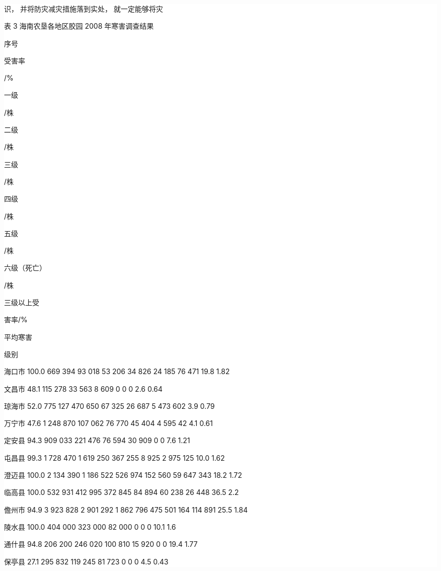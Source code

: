 识， 并将防灾减灾措施落到实处， 就一定能够将灾

表 3 海南农垦各地区胶园 2008 年寒害调查结果

序号

受害率

/%

一级

/株

二级

/株

三级

/株

四级

/株

五级

/株

六级（死亡）

/株

三级以上受

害率/%

平均寒害

级别

海口市 100.0 669 394 93 018 53 206 34 826 24 185 76 471 19.8 1.82

文昌市 48.1 115 278 33 563 8 609 0 0 0 2.6 0.64

琼海市 52.0 775 127 470 650 67 325 26 687 5 473 602 3.9 0.79

万宁市 47.6 1 248 870 107 062 76 770 45 404 4 595 42 4.1 0.61

定安县 94.3 909 033 221 476 76 594 30 909 0 0 7.6 1.21

屯昌县 99.3 1 728 470 1 619 250 367 255 8 925 2 975 125 10.0 1.62

澄迈县 100.0 2 134 390 1 186 522 526 974 152 560 59 647 343 18.2 1.72

临高县 100.0 532 931 412 995 372 845 84 894 60 238 26 448 36.5 2.2

儋州市 94.9 3 923 828 2 901 292 1 862 796 475 501 164 114 891 25.5 1.84

陵水县 100.0 404 000 323 000 82 000 0 0 0 10.1 1.6

通什县 94.8 206 200 246 020 100 810 15 920 0 0 19.4 1.77

保亭县 27.1 295 832 119 245 81 723 0 0 0 4.5 0.43
